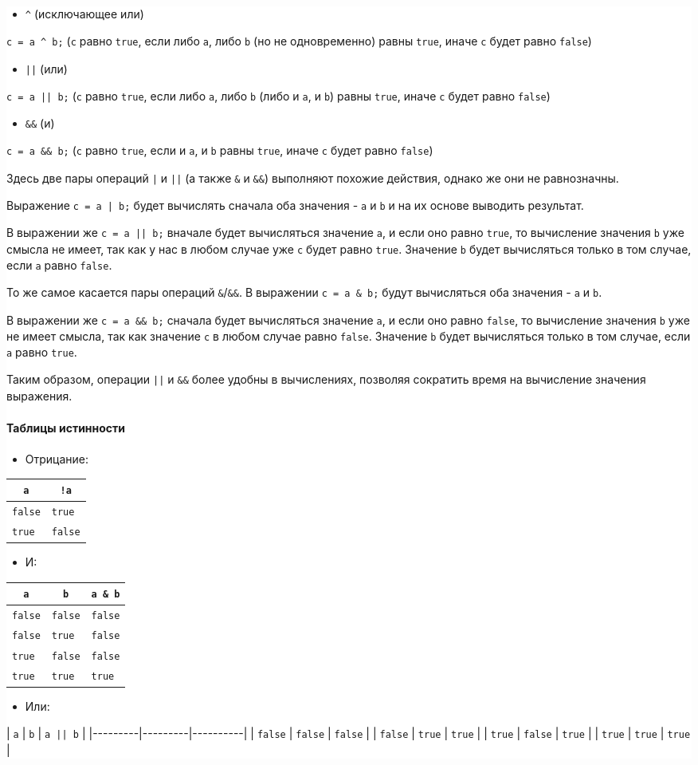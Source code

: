 * `^` (исключающее или)

`c = a ^ b;` (`c` равно `true`, если либо `a`, либо `b` (но не одновременно) равны `true`, иначе `c` будет равно `false`)

* `||` (или)

`c = a || b;` (`c` равно `true`, если либо `a`, либо `b` (либо и `a`, и `b`) равны `true`, иначе `c` будет равно `false`)

* `&&` (и)

`c = a && b;` (`c` равно `true`, если и `a`, и `b` равны `true`, иначе `c` будет равно `false`)

Здесь две пары операций `|` и `||` (а также `&` и `&&`) выполняют похожие действия, однако же они не равнозначны.

Выражение `c = a | b;` будет вычислять сначала оба значения - `a` и `b` и на их основе выводить результат.

В выражении же `c = a || b;` вначале будет вычисляться значение `a`, и если оно равно `true`, то вычисление значения `b` уже смысла не имеет, так как у нас в любом случае уже `c` будет равно `true`. Значение `b` будет вычисляться только в том случае, если `a` равно `false`.

То же самое касается пары операций `&`/`&&`. В выражении `c = a & b;` будут вычисляться оба значения - `a` и `b`.

В выражении же `c = a && b;` сначала будет вычисляться значение `a`, и если оно равно `false`, то вычисление значения `b` уже не имеет смысла, так как значение `c` в любом случае равно `false`. Значение `b` будет вычисляться только в том случае, если `a` равно `true`.

Таким образом, операции `||` и `&&` более удобны в вычислениях, позволяя сократить время на вычисление значения выражения.

#### Таблицы истинности

* Отрицание:

| `a`     | `!a`    |
|---------|---------|
| `false` | `true`  |
| `true`  | `false` |

* И:

| `a`     | `b`     | `a & b` |
|---------|---------|---------|
| `false` | `false` | `false` |
| `false` | `true`  | `false` |
| `true`  | `false` | `false` |
| `true`  | `true`  | `true`  |

* Или:

| `a`     | `b`     | `a || b` |
|---------|---------|----------|
| `false` | `false` | `false`  |
| `false` | `true`  | `true`   |
| `true`  | `false` | `true`   |
| `true`  | `true`  | `true`   |
